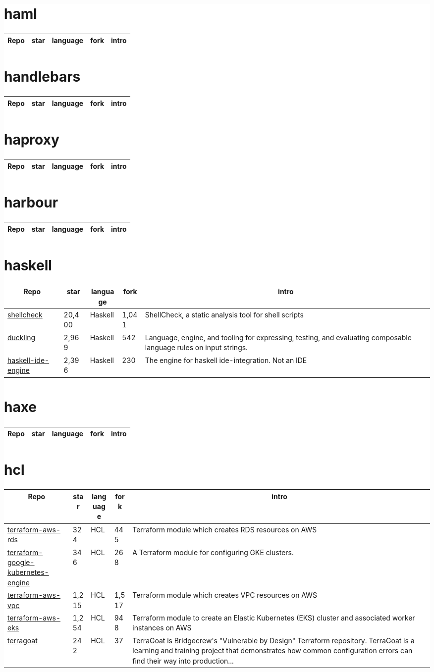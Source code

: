 

# haml

Repo|star|language|fork|intro
-|-|-|-|-



# handlebars

Repo|star|language|fork|intro
-|-|-|-|-



# haproxy

Repo|star|language|fork|intro
-|-|-|-|-



# harbour

Repo|star|language|fork|intro
-|-|-|-|-



# haskell

Repo|star|language|fork|intro
-|-|-|-|-
[shellcheck](https://github.com/koalaman/shellcheck)|20,400|Haskell|1,041|ShellCheck, a static analysis tool for shell scripts
[duckling](https://github.com/facebook/duckling)|2,969|Haskell|542|Language, engine, and tooling for expressing, testing, and evaluating composable language rules on input strings.
[haskell-ide-engine](https://github.com/haskell/haskell-ide-engine)|2,396|Haskell|230|The engine for haskell ide-integration. Not an IDE


# haxe

Repo|star|language|fork|intro
-|-|-|-|-



# hcl

Repo|star|language|fork|intro
-|-|-|-|-
[terraform-aws-rds](https://github.com/terraform-aws-modules/terraform-aws-rds)|324|HCL|445|Terraform module which creates RDS resources on AWS
[terraform-google-kubernetes-engine](https://github.com/terraform-google-modules/terraform-google-kubernetes-engine)|346|HCL|268|A Terraform module for configuring GKE clusters.
[terraform-aws-vpc](https://github.com/terraform-aws-modules/terraform-aws-vpc)|1,215|HCL|1,517|Terraform module which creates VPC resources on AWS
[terraform-aws-eks](https://github.com/terraform-aws-modules/terraform-aws-eks)|1,254|HCL|948|Terraform module to create an Elastic Kubernetes (EKS) cluster and associated worker instances on AWS
[terragoat](https://github.com/bridgecrewio/terragoat)|242|HCL|37|TerraGoat is Bridgecrew's "Vulnerable by Design" Terraform repository. TerraGoat is a learning and training project that demonstrates how common configuration errors can find their way into production...